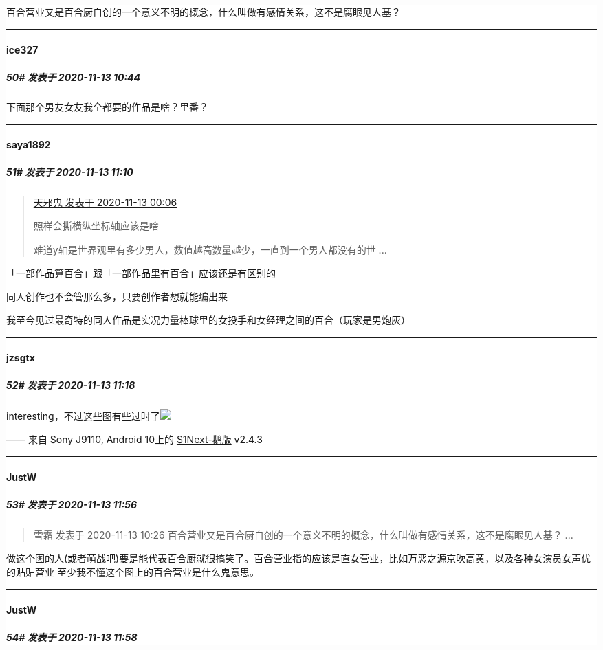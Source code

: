 
百合营业又是百合厨自创的一个意义不明的概念，什么叫做有感情关系，这不是腐眼见人基？


-----

####  ice327  
##### 50#       发表于 2020-11-13 10:44


下面那个男友女友我全都要的作品是啥？里番？


-----

####  saya1892  
##### 51#       发表于 2020-11-13 11:10


<blockquote><a href="httphttps://bbs.saraba1st.com/2b/forum.php?mod=redirect&amp;goto=findpost&amp;pid=49375977&amp;ptid=1971836" target="_blank">天邪鬼 发表于 2020-11-13 00:06</a>

照样会撕横纵坐标轴应该是啥

难道y轴是世界观里有多少男人，数值越高数量越少，一直到一个男人都没有的世 ...</blockquote>
「一部作品算百合」跟「一部作品里有百合」应该还是有区别的

同人创作也不会管那么多，只要创作者想就能编出来

我至今见过最奇特的同人作品是实况力量棒球里的女投手和女经理之间的百合（玩家是男炮灰）


-----

####  jzsgtx  
##### 52#       发表于 2020-11-13 11:18


interesting，不过这些图有些过时了<img src="https://static.saraba1st.com/image/smiley/face2017/067.png" referrerpolicy="no-referrer">

—— 来自 Sony J9110, Android 10上的 [S1Next-鹅版](https://github.com/ykrank/S1-Next/releases) v2.4.3


-----

####  JustW  
##### 53#       发表于 2020-11-13 11:56


<blockquote>雪霜 发表于 2020-11-13 10:26
百合营业又是百合厨自创的一个意义不明的概念，什么叫做有感情关系，这不是腐眼见人基？ ...</blockquote>
做这个图的人(或者萌战吧)要是能代表百合厨就很搞笑了。百合营业指的应该是直女营业，比如万恶之源京吹高黄，以及各种女演员女声优的贴贴营业 至少我不懂这个图上的百合营业是什么鬼意思。


-----

####  JustW  
##### 54#       发表于 2020-11-13 11:58
